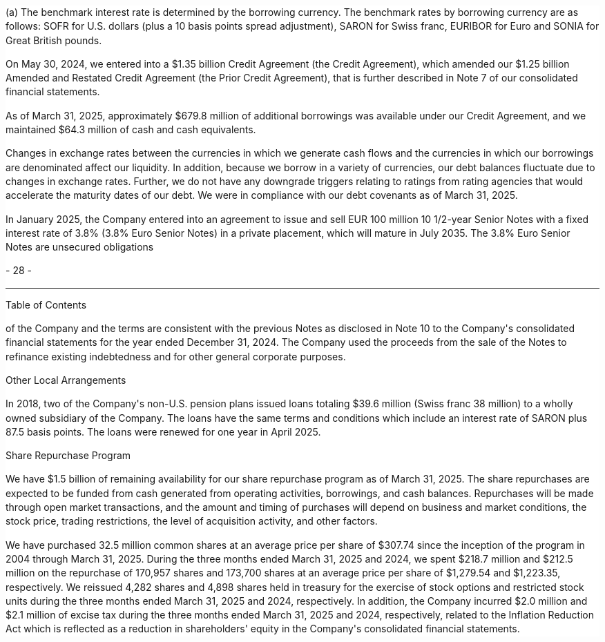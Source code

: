 (a) The benchmark interest rate is determined by the borrowing currency. The benchmark rates by borrowing currency are as follows: SOFR for U.S. dollars (plus a 10 basis points spread adjustment), SARON for Swiss franc, EURIBOR for Euro and SONIA for Great British pounds.

On May 30, 2024, we entered into a $1.35 billion Credit Agreement (the Credit Agreement), which amended our $1.25 billion Amended and Restated Credit Agreement (the Prior Credit Agreement), that is further described in Note 7 of our consolidated financial statements. 

As of March 31, 2025, approximately $679.8 million of additional borrowings was available under our Credit Agreement, and we maintained $64.3 million of cash and cash equivalents. 

Changes in exchange rates between the currencies in which we generate cash flows and the currencies in which our borrowings are denominated affect our liquidity. In addition, because we borrow in a variety of currencies, our debt balances fluctuate due to changes in exchange rates. Further, we do not have any downgrade triggers relating to ratings from rating agencies that would accelerate the maturity dates of our debt. We were in compliance with our debt covenants as of March 31, 2025.

In January 2025, the Company entered into an agreement to issue and sell EUR 100 million 10 1/2-year Senior Notes with a fixed interest rate of 3.8% (3.8% Euro Senior Notes) in a private placement, which will mature in July 2035. The 3.8% Euro Senior Notes are unsecured obligations 

\- 28 -

* * *

Table of Contents

of the Company and the terms are consistent with the previous Notes as disclosed in Note 10 to the Company's consolidated financial statements for the year ended December 31, 2024. The Company used the proceeds from the sale of the Notes to refinance existing indebtedness and for other general corporate purposes. 

Other Local Arrangements

In 2018, two of the Company's non-U.S. pension plans issued loans totaling $39.6 million (Swiss franc 38 million) to a wholly owned subsidiary of the Company. The loans have the same terms and conditions which include an interest rate of SARON plus 87.5 basis points. The loans were renewed for one year in April 2025.

Share Repurchase Program

We have $1.5 billion of remaining availability for our share repurchase program as of March 31, 2025. The share repurchases are expected to be funded from cash generated from operating activities, borrowings, and cash balances. Repurchases will be made through open market transactions, and the amount and timing of purchases will depend on business and market conditions, the stock price, trading restrictions, the level of acquisition activity, and other factors. 

We have purchased 32.5 million common shares at an average price per share of $307.74 since the inception of the program in 2004 through March 31, 2025. During the three months ended March 31, 2025 and 2024, we spent $218.7 million and $212.5 million on the repurchase of 170,957 shares and 173,700 shares at an average price per share of $1,279.54 and $1,223.35, respectively. We reissued 4,282 shares and 4,898 shares held in treasury for the exercise of stock options and restricted stock units during the three months ended March 31, 2025 and 2024, respectively. In addition, the Company incurred $2.0 million and $2.1 million of excise tax during the three months ended March 31, 2025 and 2024, respectively, related to the Inflation Reduction Act which is reflected as a reduction in shareholders' equity in the Company's consolidated financial statements.
